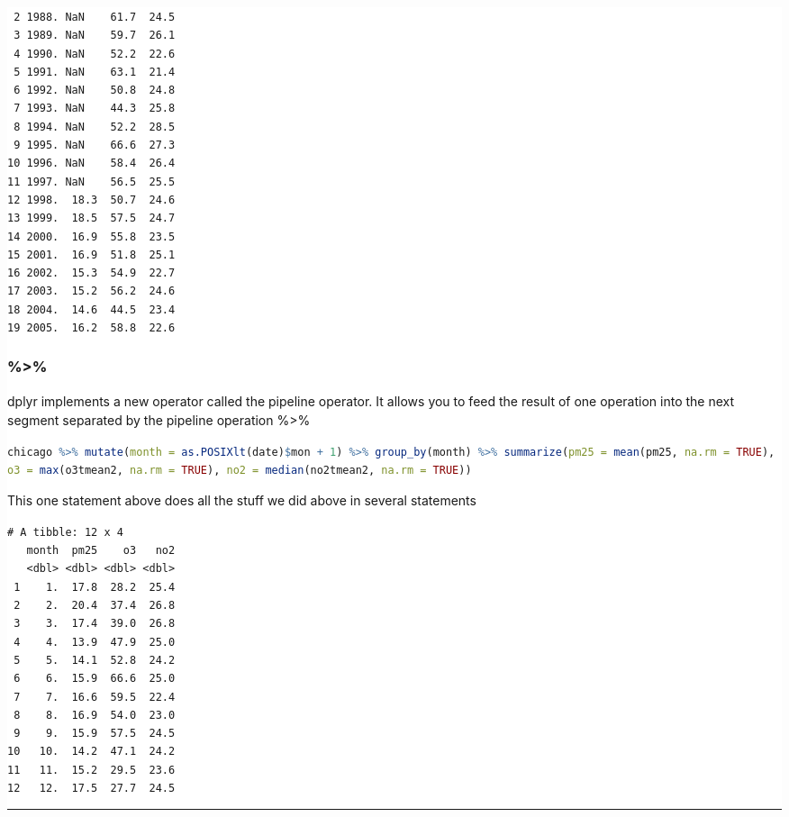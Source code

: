 ```
 2 1988. NaN    61.7  24.5
 3 1989. NaN    59.7  26.1
 4 1990. NaN    52.2  22.6
 5 1991. NaN    63.1  21.4
 6 1992. NaN    50.8  24.8
 7 1993. NaN    44.3  25.8
 8 1994. NaN    52.2  28.5
 9 1995. NaN    66.6  27.3
10 1996. NaN    58.4  26.4
11 1997. NaN    56.5  25.5
12 1998.  18.3  50.7  24.6
13 1999.  18.5  57.5  24.7
14 2000.  16.9  55.8  23.5
15 2001.  16.9  51.8  25.1
16 2002.  15.3  54.9  22.7
17 2003.  15.2  56.2  24.6
18 2004.  14.6  44.5  23.4
19 2005.  16.2  58.8  22.6
```

### %>%
dplyr implements a new operator called the pipeline operator. It allows you to feed the result of one operation into the next segment separated by the pipeline operation %>%

```r
chicago %>% mutate(month = as.POSIXlt(date)$mon + 1) %>% group_by(month) %>% summarize(pm25 = mean(pm25, na.rm = TRUE), o3 = max(o3tmean2, na.rm = TRUE), no2 = median(no2tmean2, na.rm = TRUE))
```
This one statement above does all the stuff we did above in several statements

```
# A tibble: 12 x 4
   month  pm25    o3   no2
   <dbl> <dbl> <dbl> <dbl>
 1    1.  17.8  28.2  25.4
 2    2.  20.4  37.4  26.8
 3    3.  17.4  39.0  26.8
 4    4.  13.9  47.9  25.0
 5    5.  14.1  52.8  24.2
 6    6.  15.9  66.6  25.0
 7    7.  16.6  59.5  22.4
 8    8.  16.9  54.0  23.0
 9    9.  15.9  57.5  24.5
10   10.  14.2  47.1  24.2
11   11.  15.2  29.5  23.6
12   12.  17.5  27.7  24.5
```


---
